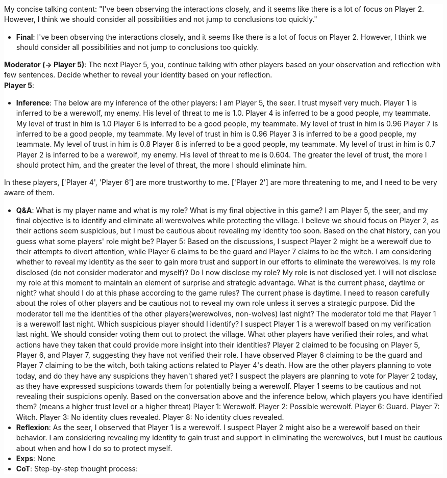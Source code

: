 My concise talking content:
"I've been observing the interactions closely, and it seems like there is a lot of focus on Player 2. However, I think we should consider all possibilities and not jump to conclusions too quickly."  

- **Final**: I've been observing the interactions closely, and it seems like there is a lot of focus on Player 2. However, I think we should consider all possibilities and not jump to conclusions too quickly.  

**Moderator (-> Player 5)**: The next Player 5, you, continue talking with other players based on your observation and reflection with few sentences. Decide whether to reveal your identity based on your reflection.  
**Player 5**:  
- **Inference**: 
The below are my inference of the other players:
I am Player 5, the seer. I trust myself very much.
Player 1 is inferred to be a werewolf, my enemy. His level of threat to me is 1.0.
Player 4 is inferred to be a good people, my teammate. My level of trust in him is 1.0
Player 6 is inferred to be a good people, my teammate. My level of trust in him is 0.96
Player 7 is inferred to be a good people, my teammate. My level of trust in him is 0.96
Player 3 is inferred to be a good people, my teammate. My level of trust in him is 0.8
Player 8 is inferred to be a good people, my teammate. My level of trust in him is 0.7
Player 2 is inferred to be a werewolf, my enemy. His level of threat to me is 0.604.
The greater the level of trust, the more I should protect him, and the greater the level of threat, the more I should eliminate him.

In these players, ['Player 4', 'Player 6'] are more trustworthy to me. ['Player 2'] are more threatening to me, and I need to be very aware of them.  
- **Q&A**: What is my player name and what is my role? What is my final objective in this game? I am Player 5, the seer, and my final objective is to identify and eliminate all werewolves while protecting the village. I believe we should focus on Player 2, as their actions seem suspicious, but I must be cautious about revealing my identity too soon.
Based on the chat history, can you guess what some players' role might be? Player 5: Based on the discussions, I suspect Player 2 might be a werewolf due to their attempts to divert attention, while Player 6 claims to be the guard and Player 7 claims to be the witch. I am considering whether to reveal my identity as the seer to gain more trust and support in our efforts to eliminate the werewolves.
Is my role disclosed (do not consider moderator and myself)? Do I now disclose my role? My role is not disclosed yet. I will not disclose my role at this moment to maintain an element of surprise and strategic advantage.
What is the current phase, daytime or night? what should I do at this phase according to the game rules? The current phase is daytime. I need to reason carefully about the roles of other players and be cautious not to reveal my own role unless it serves a strategic purpose.
Did the moderator tell me the identities of the other players(werewolves, non-wolves) last night? The moderator told me that Player 1 is a werewolf last night.
Which suspicious player should I identify? I suspect Player 1 is a werewolf based on my verification last night. We should consider voting them out to protect the village.
What other players have verified their roles, and what actions have they taken that could provide more insight into their identities? Player 2 claimed to be focusing on Player 5, Player 6, and Player 7, suggesting they have not verified their role. I have observed Player 6 claiming to be the guard and Player 7 claiming to be the witch, both taking actions related to Player 4's death.
How are the other players planning to vote today, and do they have any suspicions they haven't shared yet? I suspect the players are planning to vote for Player 2 today, as they have expressed suspicions towards them for potentially being a werewolf. Player 1 seems to be cautious and not revealing their suspicions openly.
Based on the conversation above and the inference below, which players you have identified them? (means a higher trust level or a higher threat) Player 1: Werewolf.   Player 2: Possible werewolf.   Player 6: Guard.   Player 7: Witch.   Player 3: No identity clues revealed.   Player 8: No identity clues revealed.  
- **Reflexion**: As the seer, I observed that Player 1 is a werewolf. I suspect Player 2 might also be a werewolf based on their behavior. I am considering revealing my identity to gain trust and support in eliminating the werewolves, but I must be cautious about when and how I do so to protect myself.  
- **Exps**: None  
- **CoT**: Step-by-step thought process:
